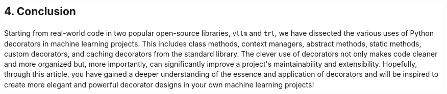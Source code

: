 ## 4. Conclusion

Starting from real-world code in two popular open-source libraries, `vllm` and `trl`, we have dissected the various uses of Python decorators in machine learning projects. This includes class methods, context managers, abstract methods, static methods, custom decorators, and caching decorators from the standard library. The clever use of decorators not only makes code cleaner and more organized but, more importantly, can significantly improve a project's maintainability and extensibility. Hopefully, through this article, you have gained a deeper understanding of the essence and application of decorators and will be inspired to create more elegant and powerful decorator designs in your own machine learning projects!
